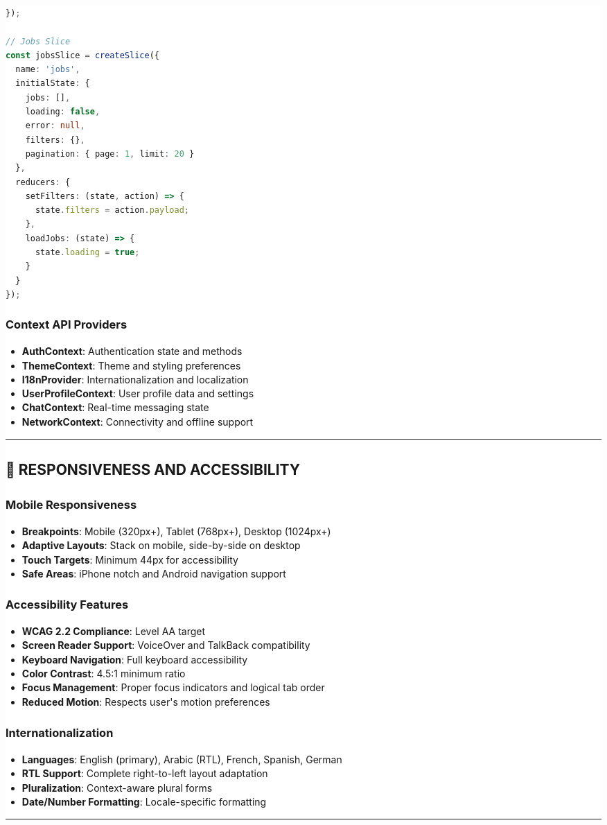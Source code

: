 ```typescript
});

// Jobs Slice
const jobsSlice = createSlice({
  name: 'jobs',
  initialState: {
    jobs: [],
    loading: false,
    error: null,
    filters: {},
    pagination: { page: 1, limit: 20 }
  },
  reducers: {
    setFilters: (state, action) => {
      state.filters = action.payload;
    },
    loadJobs: (state) => {
      state.loading = true;
    }
  }
});
```

### **Context API Providers**
- **AuthContext**: Authentication state and methods
- **ThemeContext**: Theme and styling preferences
- **I18nProvider**: Internationalization and localization
- **UserProfileContext**: User profile data and settings
- **ChatContext**: Real-time messaging state
- **NetworkContext**: Connectivity and offline support

---

## **📱 RESPONSIVENESS AND ACCESSIBILITY**

### **Mobile Responsiveness**
- **Breakpoints**: Mobile (320px+), Tablet (768px+), Desktop (1024px+)
- **Adaptive Layouts**: Stack on mobile, side-by-side on desktop
- **Touch Targets**: Minimum 44px for accessibility
- **Safe Areas**: iPhone notch and Android navigation support

### **Accessibility Features**
- **WCAG 2.2 Compliance**: Level AA target
- **Screen Reader Support**: VoiceOver and TalkBack compatibility
- **Keyboard Navigation**: Full keyboard accessibility
- **Color Contrast**: 4.5:1 minimum ratio
- **Focus Management**: Proper focus indicators and logical tab order
- **Reduced Motion**: Respects user's motion preferences

### **Internationalization**
- **Languages**: English (primary), Arabic (RTL), French, Spanish, German
- **RTL Support**: Complete right-to-left layout adaptation
- **Pluralization**: Context-aware plural forms
- **Date/Number Formatting**: Locale-specific formatting

---